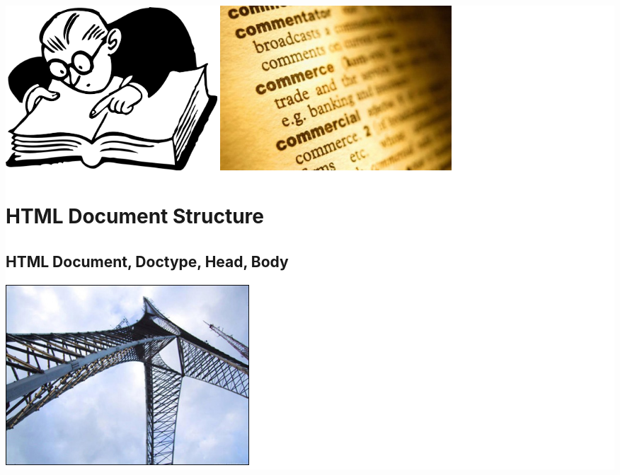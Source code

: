 <img class="slide-image" src="imgs/pic09.png" style="top:55%; left:10%; width:34.77%; z-index:-1" />
<img class="slide-image" src="imgs/pic10.png" style="top:55%; left:57%; width:38%; z-index:-1" />






# HTML Document Structure
## HTML Document, Doctype, Head, Body
<img class="slide-image" src="imgs/pic11.png" style="top:55%; left:9.36%; width:40%; z-index:-1" />